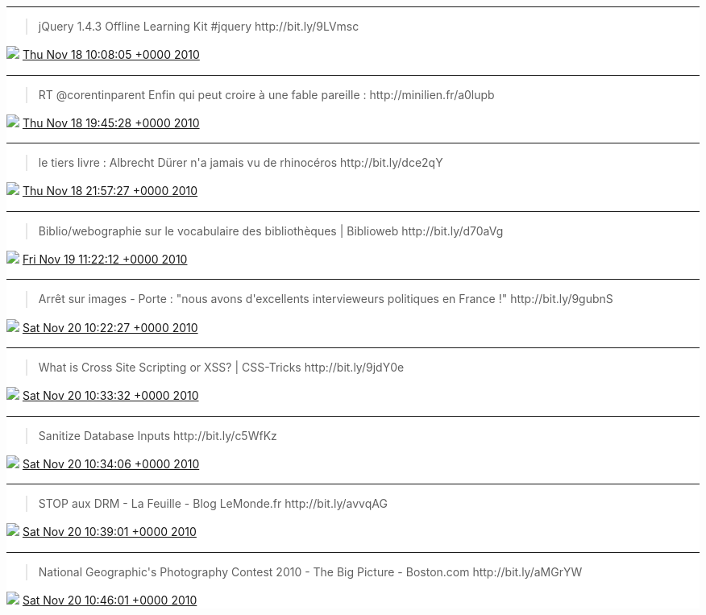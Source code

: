 ----

> jQuery 1\.4\.3 Offline Learning Kit \#jquery http://bit\.ly/9LVmsc

<img src="../../media/tweet.ico" width="12" /> [Thu Nov 18 10:08:05 +0000 2010](https://twitter.com/regisrob/status/5200563310428160)

----

> RT @corentinparent Enfin qui peut croire à une fable pareille : http://minilien\.fr/a0lupb

<img src="../../media/tweet.ico" width="12" /> [Thu Nov 18 19:45:28 +0000 2010](https://twitter.com/regisrob/status/5345868362289152)

----

> le tiers livre : Albrecht Dürer n'a jamais vu de rhinocéros http://bit\.ly/dce2qY

<img src="../../media/tweet.ico" width="12" /> [Thu Nov 18 21:57:27 +0000 2010](https://twitter.com/regisrob/status/5379079578587138)

----

> Biblio/webographie sur le vocabulaire des bibliothèques \| Biblioweb http://bit\.ly/d70aVg

<img src="../../media/tweet.ico" width="12" /> [Fri Nov 19 11:22:12 +0000 2010](https://twitter.com/regisrob/status/5581605015912450)

----

> Arrêt sur images \- Porte : "nous avons d'excellents intervieweurs politiques en France \!" http://bit\.ly/9gubnS

<img src="../../media/tweet.ico" width="12" /> [Sat Nov 20 10:22:27 +0000 2010](https://twitter.com/regisrob/status/5928953126588416)

----

> What is Cross Site Scripting or XSS? \| CSS\-Tricks http://bit\.ly/9jdY0e

<img src="../../media/tweet.ico" width="12" /> [Sat Nov 20 10:33:32 +0000 2010](https://twitter.com/regisrob/status/5931744901468160)

----

> Sanitize Database Inputs http://bit\.ly/c5WfKz

<img src="../../media/tweet.ico" width="12" /> [Sat Nov 20 10:34:06 +0000 2010](https://twitter.com/regisrob/status/5931886727659520)

----

> STOP aux DRM \- La Feuille \- Blog LeMonde\.fr http://bit\.ly/avvqAG

<img src="../../media/tweet.ico" width="12" /> [Sat Nov 20 10:39:01 +0000 2010](https://twitter.com/regisrob/status/5933122239594496)

----

> National Geographic's Photography Contest 2010 \- The Big Picture \- Boston\.com http://bit\.ly/aMGrYW

<img src="../../media/tweet.ico" width="12" /> [Sat Nov 20 10:46:01 +0000 2010](https://twitter.com/regisrob/status/5934886477107200)

